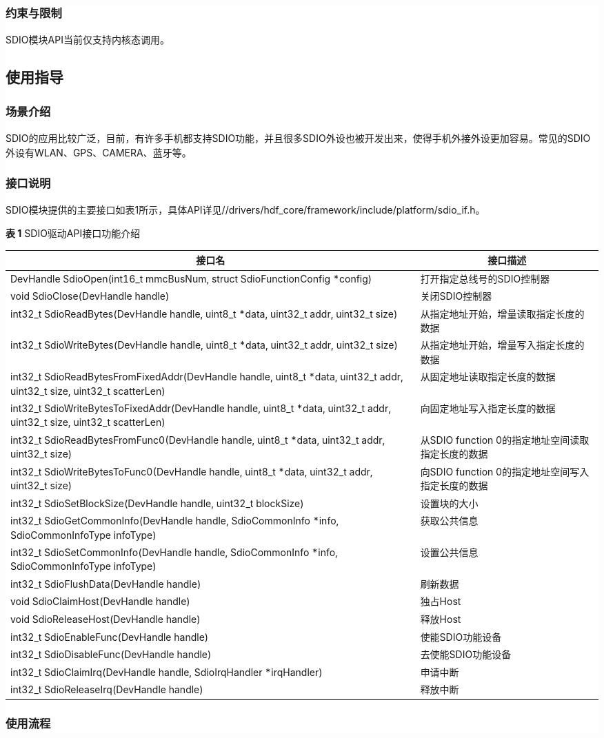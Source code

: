 ### 约束与限制

SDIO模块API当前仅支持内核态调用。

## 使用指导

### 场景介绍

SDIO的应用比较广泛，目前，有许多手机都支持SDIO功能，并且很多SDIO外设也被开发出来，使得手机外接外设更加容易。常见的SDIO外设有WLAN、GPS、CAMERA、蓝牙等。

### 接口说明

SDIO模块提供的主要接口如表1所示，具体API详见//drivers/hdf_core/framework/include/platform/sdio_if.h。

**表 1** SDIO驱动API接口功能介绍

| 接口名 | 接口描述 |
| -------- | -------- |
| DevHandle SdioOpen(int16_t mmcBusNum, struct SdioFunctionConfig \*config) | 打开指定总线号的SDIO控制器 |
| void SdioClose(DevHandle handle) | 关闭SDIO控制器 |
| int32_t SdioReadBytes(DevHandle handle, uint8_t \*data, uint32_t addr, uint32_t size) | 从指定地址开始，增量读取指定长度的数据 |
| int32_t SdioWriteBytes(DevHandle handle, uint8_t \*data, uint32_t addr, uint32_t size) | 从指定地址开始，增量写入指定长度的数据 |
| int32_t SdioReadBytesFromFixedAddr(DevHandle handle, uint8_t \*data, uint32_t addr, uint32_t size, uint32_t scatterLen) | 从固定地址读取指定长度的数据 |
| int32_t SdioWriteBytesToFixedAddr(DevHandle handle, uint8_t \*data, uint32_t addr, uint32_t size, uint32_t scatterLen) | 向固定地址写入指定长度的数据 |
| int32_t SdioReadBytesFromFunc0(DevHandle handle, uint8_t \*data, uint32_t addr, uint32_t size) | 从SDIO&nbsp;function&nbsp;0的指定地址空间读取指定长度的数据 |
| int32_t SdioWriteBytesToFunc0(DevHandle handle, uint8_t \*data, uint32_t addr, uint32_t size) | 向SDIO&nbsp;function&nbsp;0的指定地址空间写入指定长度的数据 |
| int32_t SdioSetBlockSize(DevHandle handle, uint32_t blockSize) | 设置块的大小 |
| int32_t SdioGetCommonInfo(DevHandle handle, SdioCommonInfo \*info, SdioCommonInfoType infoType) | 获取公共信息 |
| int32_t SdioSetCommonInfo(DevHandle handle, SdioCommonInfo \*info, SdioCommonInfoType infoType) | 设置公共信息 |
| int32_t SdioFlushData(DevHandle handle) | 刷新数据 |
| void SdioClaimHost(DevHandle handle) | 独占Host |
| void SdioReleaseHost(DevHandle handle) | 释放Host |
| int32_t SdioEnableFunc(DevHandle handle) | 使能SDIO功能设备 |
| int32_t SdioDisableFunc(DevHandle handle) | 去使能SDIO功能设备 |
| int32_t SdioClaimIrq(DevHandle handle, SdioIrqHandler \*irqHandler) | 申请中断 |
| int32_t SdioReleaseIrq(DevHandle handle) | 释放中断 |

### 使用流程
